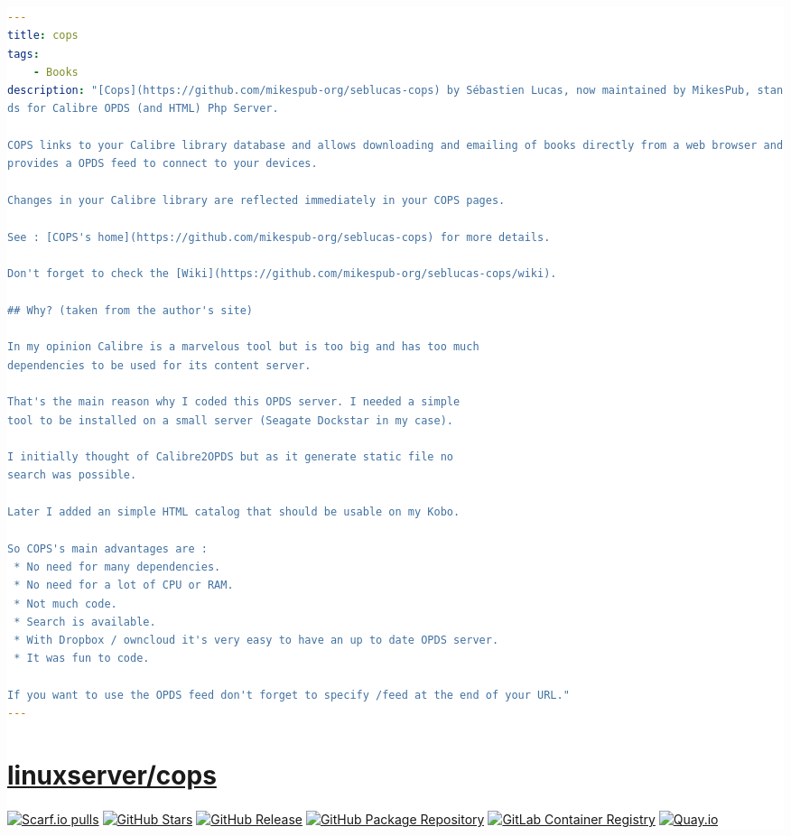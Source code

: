 ```yaml
---
title: cops
tags:
    - Books
description: "[Cops](https://github.com/mikespub-org/seblucas-cops) by Sébastien Lucas, now maintained by MikesPub, stands for Calibre OPDS (and HTML) Php Server.

COPS links to your Calibre library database and allows downloading and emailing of books directly from a web browser and provides a OPDS feed to connect to your devices.

Changes in your Calibre library are reflected immediately in your COPS pages.

See : [COPS's home](https://github.com/mikespub-org/seblucas-cops) for more details.

Don't forget to check the [Wiki](https://github.com/mikespub-org/seblucas-cops/wiki).

## Why? (taken from the author's site)

In my opinion Calibre is a marvelous tool but is too big and has too much
dependencies to be used for its content server.

That's the main reason why I coded this OPDS server. I needed a simple
tool to be installed on a small server (Seagate Dockstar in my case).

I initially thought of Calibre2OPDS but as it generate static file no
search was possible.

Later I added an simple HTML catalog that should be usable on my Kobo.

So COPS's main advantages are :
 * No need for many dependencies.
 * No need for a lot of CPU or RAM.
 * Not much code.
 * Search is available.
 * With Dropbox / owncloud it's very easy to have an up to date OPDS server.
 * It was fun to code.

If you want to use the OPDS feed don't forget to specify /feed at the end of your URL."
---
```



# [linuxserver/cops](https://github.com/linuxserver/docker-cops)

[![Scarf.io pulls](https://scarf.sh/installs-badge/linuxserver-ci/linuxserver%2Fcops?color=94398d&label-color=555555&logo-color=ffffff&style=for-the-badge&package-type=docker)](https://scarf.sh)
[![GitHub Stars](https://img.shields.io/github/stars/linuxserver/docker-cops.svg?color=94398d&labelColor=555555&logoColor=ffffff&style=for-the-badge&logo=github)](https://github.com/linuxserver/docker-cops)
[![GitHub Release](https://img.shields.io/github/release/linuxserver/docker-cops.svg?color=94398d&labelColor=555555&logoColor=ffffff&style=for-the-badge&logo=github)](https://github.com/linuxserver/docker-cops/releases)
[![GitHub Package Repository](https://img.shields.io/static/v1.svg?color=94398d&labelColor=555555&logoColor=ffffff&style=for-the-badge&label=linuxserver.io&message=GitHub%20Package&logo=github)](https://github.com/linuxserver/docker-cops/packages)
[![GitLab Container Registry](https://img.shields.io/static/v1.svg?color=94398d&labelColor=555555&logoColor=ffffff&style=for-the-badge&label=linuxserver.io&message=GitLab%20Registry&logo=gitlab)](https://gitlab.com/linuxserver.io/docker-cops/container_registry)
[![Quay.io](https://img.shields.io/static/v1.svg?color=94398d&labelColor=555555&logoColor=ffffff&style=for-the-badge&label=linuxserver.io&message=Quay.io)](https://quay.io/repository/linuxserver.io/cops)